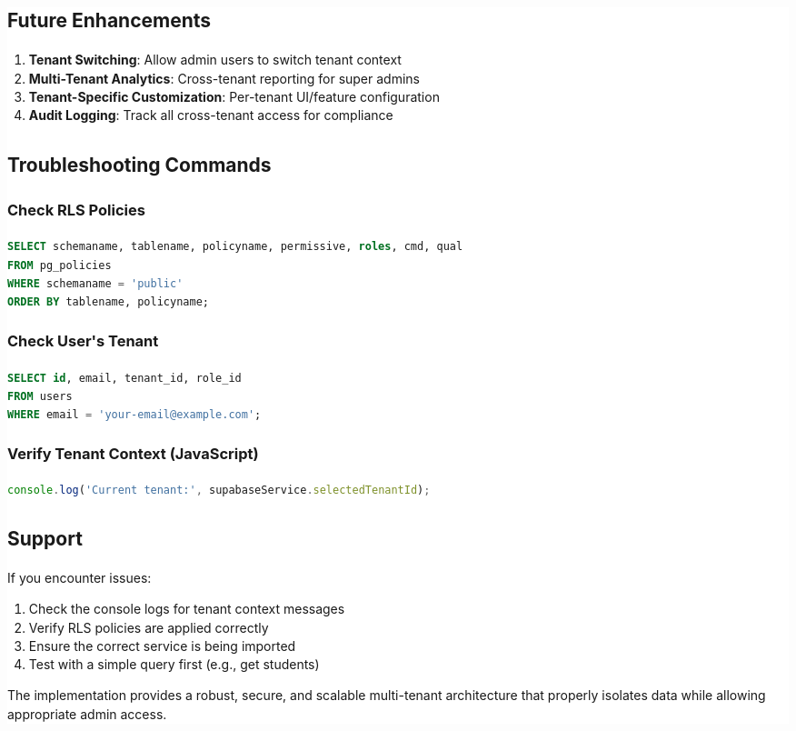 ## Future Enhancements

1. **Tenant Switching**: Allow admin users to switch tenant context
2. **Multi-Tenant Analytics**: Cross-tenant reporting for super admins
3. **Tenant-Specific Customization**: Per-tenant UI/feature configuration
4. **Audit Logging**: Track all cross-tenant access for compliance

## Troubleshooting Commands

### Check RLS Policies
```sql
SELECT schemaname, tablename, policyname, permissive, roles, cmd, qual
FROM pg_policies
WHERE schemaname = 'public'
ORDER BY tablename, policyname;
```

### Check User's Tenant
```sql
SELECT id, email, tenant_id, role_id 
FROM users 
WHERE email = 'your-email@example.com';
```

### Verify Tenant Context (JavaScript)
```javascript
console.log('Current tenant:', supabaseService.selectedTenantId);
```

## Support

If you encounter issues:
1. Check the console logs for tenant context messages
2. Verify RLS policies are applied correctly  
3. Ensure the correct service is being imported
4. Test with a simple query first (e.g., get students)

The implementation provides a robust, secure, and scalable multi-tenant architecture that properly isolates data while allowing appropriate admin access.
